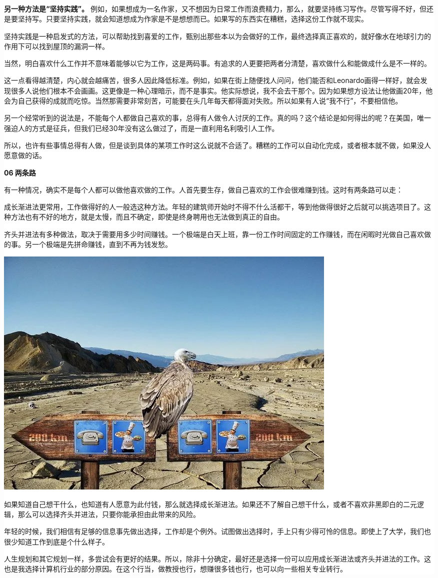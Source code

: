 **另一种方法是“坚持实践”。**
例如，如果想成为一名作家，又不想因为日常工作而浪费精力，那么，就要坚持练习写作。尽管写得不好，但还是要坚持写。只要坚持实践，就会知道想成为作家是不是想想而已。如果写的东西实在糟糕，选择这份工作就不现实。

坚持实践是一种启发式的方法，可以帮助找到喜爱的工作，甄别出那些本以为会做好的工作，最终选择真正喜欢的，就好像水在地球引力的作用下可以找到屋顶的漏洞一样。

当然，明白喜欢什么工作并不意味着能够以它为工作，这是两码事。有追求的人更要把两者分清楚，喜欢做什么和能做成什么是不一样的。

这一点看得越清楚，内心就会越痛苦，很多人因此降低标准。例如，如果在街上随便找人问问，他们能否和Leonardo画得一样好，就会发现很多人说他们根本不会画画。这更像是一种心理暗示，而不是事实。他实际想说，我不会去干那个。因为如果想方设法让他做画20年，他会为自己获得的成就而吃惊。当然那需要非常刻苦，可能要在头几年每天都得面对失败。所以如果有人说“我不行”，不要相信他。

另一个经常听到的说法是，不能每个人都做自己喜欢的事，总得有人做令人讨厌的工作。真的吗？这个结论是如何得出的呢？在美国，唯一强迫人的方式是征兵，但我们已经30年没有这么做过了，而是一直利用名利吸引人工作。

所以，也许有些事情总得有人做，但是谈到具体的某项工作时这么说就不合适了。糟糕的工作可以自动化完成，或者根本就不做，如果没人愿意做的话。  

**06 两条路**

有一种情况，确实不是每个人都可以做他喜欢做的工作。人首先要生存，做自己喜欢的工作会很难赚到钱。这时有两条路可以走：

成长渐进法更常用，工作做得好的人一般选这种方法。年轻的建筑师开始时不得不什么活都干，等到他做得很好之后就可以挑选项目了。这种方法也有不好的地方，就是太慢，而且不确定，即使是终身聘用也无法做到真正的自由。

齐头并进法有多种做法，取决于需要用多少时间赚钱。一个极端是白天上班，靠一份工作时间固定的工作赚钱，而在闲暇时光做自己喜欢做的事。另一个极端是先拼命赚钱，直到不再为钱发愁。

![](/assets/post_images/2024-05-23-17319183903770.3167308885855029.jpeg)

如果知道自己想干什么，也知道有人愿意为此付钱，那么就选择成长渐进法。如果还不了解自己想干什么，或者不喜欢非黑即白的二元逻辑，那么可以选择齐头并进法，只要你能承担由此带来的风险。

年轻的时候，我们相信有足够的信息事先做出选择，工作却是个例外。试图做出选择时，手上只有少得可怜的信息。即使上了大学，我们也很少知道工作到底是个什么样子。

人生规划和其它规划一样，多尝试会有更好的结果。所以，除非十分确定，最好还是选择一份可以应用成长渐进法或齐头并进法的工作。这也是我选择计算机行业的部分原因。在这个行当，做教授也行，想赚很多钱也行，也可以向一些相关专业转行。
